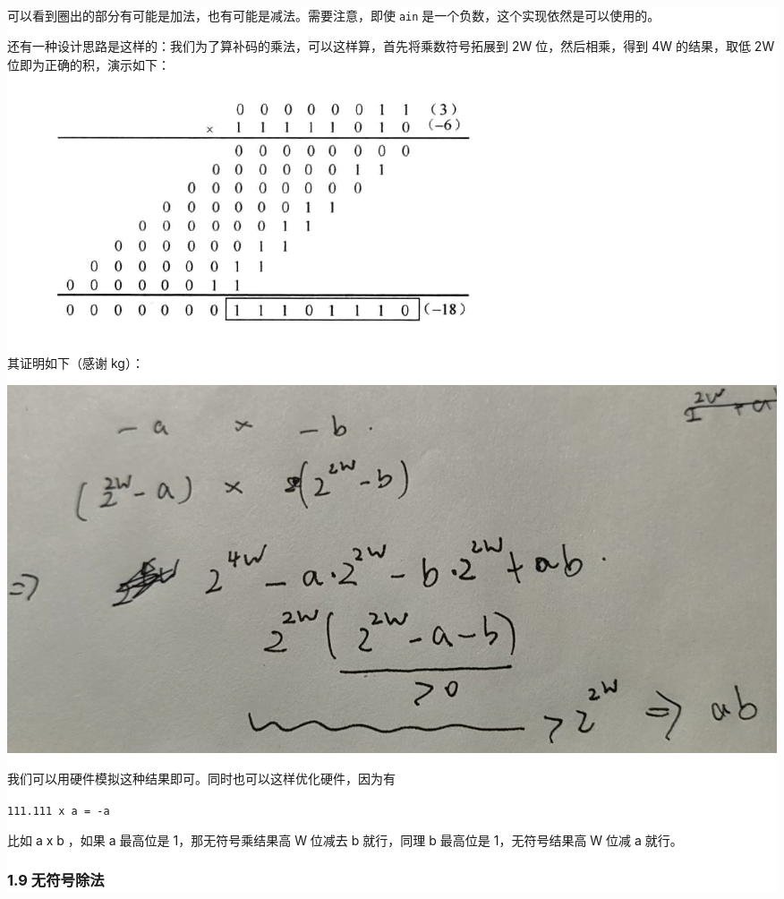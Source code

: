 可以看到圈出的部分有可能是加法，也有可能是减法。需要注意，即使 `ain` 是一个负数，这个实现依然是可以使用的。

还有一种设计思路是这样的：我们为了算补码的乘法，可以这样算，首先将乘数符号拓展到 2W 位，然后相乘，得到 4W 的结果，取低 2W 位即为正确的积，演示如下：

![image-20231019214738074](计算机组成-数据表示/image-20231019214738074.png)

其证明如下（感谢 kg）：

![image-20231019214839095](计算机组成-数据表示/image-20231019214839095.png)

我们可以用硬件模拟这种结果即可。同时也可以这样优化硬件，因为有

```
111.111 x a = -a
```

比如 a x b ，如果 a 最高位是 1，那无符号乘结果高 W 位减去 b 就行，同理 b 最高位是 1，无符号结果高 W 位减 a 就行。

### 1.9 无符号除法
